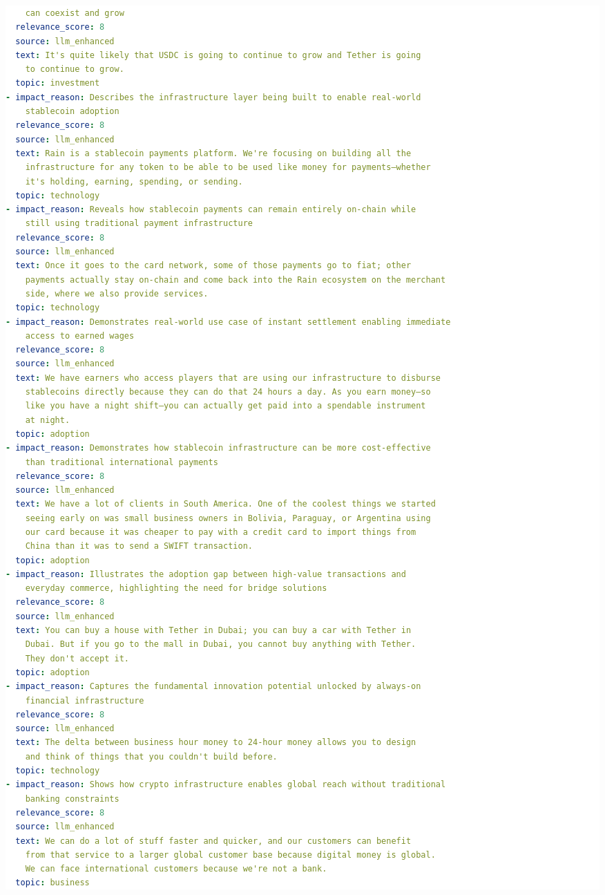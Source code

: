 ```yaml
    can coexist and grow
  relevance_score: 8
  source: llm_enhanced
  text: It's quite likely that USDC is going to continue to grow and Tether is going
    to continue to grow.
  topic: investment
- impact_reason: Describes the infrastructure layer being built to enable real-world
    stablecoin adoption
  relevance_score: 8
  source: llm_enhanced
  text: Rain is a stablecoin payments platform. We're focusing on building all the
    infrastructure for any token to be able to be used like money for payments—whether
    it's holding, earning, spending, or sending.
  topic: technology
- impact_reason: Reveals how stablecoin payments can remain entirely on-chain while
    still using traditional payment infrastructure
  relevance_score: 8
  source: llm_enhanced
  text: Once it goes to the card network, some of those payments go to fiat; other
    payments actually stay on-chain and come back into the Rain ecosystem on the merchant
    side, where we also provide services.
  topic: technology
- impact_reason: Demonstrates real-world use case of instant settlement enabling immediate
    access to earned wages
  relevance_score: 8
  source: llm_enhanced
  text: We have earners who access players that are using our infrastructure to disburse
    stablecoins directly because they can do that 24 hours a day. As you earn money—so
    like you have a night shift—you can actually get paid into a spendable instrument
    at night.
  topic: adoption
- impact_reason: Demonstrates how stablecoin infrastructure can be more cost-effective
    than traditional international payments
  relevance_score: 8
  source: llm_enhanced
  text: We have a lot of clients in South America. One of the coolest things we started
    seeing early on was small business owners in Bolivia, Paraguay, or Argentina using
    our card because it was cheaper to pay with a credit card to import things from
    China than it was to send a SWIFT transaction.
  topic: adoption
- impact_reason: Illustrates the adoption gap between high-value transactions and
    everyday commerce, highlighting the need for bridge solutions
  relevance_score: 8
  source: llm_enhanced
  text: You can buy a house with Tether in Dubai; you can buy a car with Tether in
    Dubai. But if you go to the mall in Dubai, you cannot buy anything with Tether.
    They don't accept it.
  topic: adoption
- impact_reason: Captures the fundamental innovation potential unlocked by always-on
    financial infrastructure
  relevance_score: 8
  source: llm_enhanced
  text: The delta between business hour money to 24-hour money allows you to design
    and think of things that you couldn't build before.
  topic: technology
- impact_reason: Shows how crypto infrastructure enables global reach without traditional
    banking constraints
  relevance_score: 8
  source: llm_enhanced
  text: We can do a lot of stuff faster and quicker, and our customers can benefit
    from that service to a larger global customer base because digital money is global.
    We can face international customers because we're not a bank.
  topic: business
```